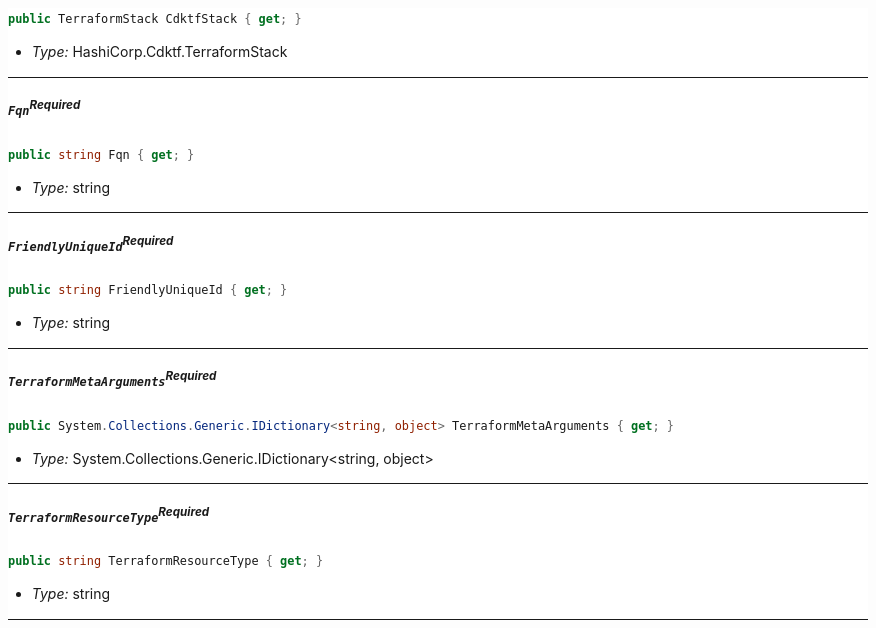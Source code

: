 ```csharp
public TerraformStack CdktfStack { get; }
```

- *Type:* HashiCorp.Cdktf.TerraformStack

---

##### `Fqn`<sup>Required</sup> <a name="Fqn" id="rhizo-co-terraform-provider-oci.wafWebAppFirewallPolicy.WafWebAppFirewallPolicy.property.fqn"></a>

```csharp
public string Fqn { get; }
```

- *Type:* string

---

##### `FriendlyUniqueId`<sup>Required</sup> <a name="FriendlyUniqueId" id="rhizo-co-terraform-provider-oci.wafWebAppFirewallPolicy.WafWebAppFirewallPolicy.property.friendlyUniqueId"></a>

```csharp
public string FriendlyUniqueId { get; }
```

- *Type:* string

---

##### `TerraformMetaArguments`<sup>Required</sup> <a name="TerraformMetaArguments" id="rhizo-co-terraform-provider-oci.wafWebAppFirewallPolicy.WafWebAppFirewallPolicy.property.terraformMetaArguments"></a>

```csharp
public System.Collections.Generic.IDictionary<string, object> TerraformMetaArguments { get; }
```

- *Type:* System.Collections.Generic.IDictionary<string, object>

---

##### `TerraformResourceType`<sup>Required</sup> <a name="TerraformResourceType" id="rhizo-co-terraform-provider-oci.wafWebAppFirewallPolicy.WafWebAppFirewallPolicy.property.terraformResourceType"></a>

```csharp
public string TerraformResourceType { get; }
```

- *Type:* string

---
